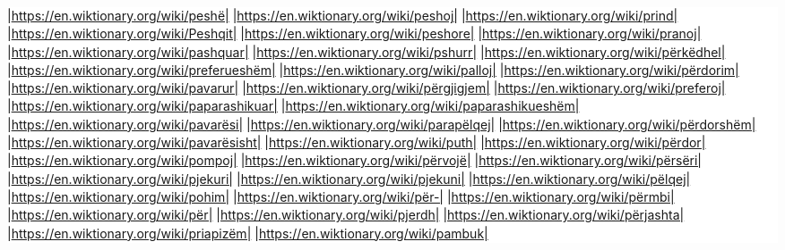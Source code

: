|https://en.wiktionary.org/wiki/peshë|
|https://en.wiktionary.org/wiki/peshoj|
|https://en.wiktionary.org/wiki/prind|
|https://en.wiktionary.org/wiki/Peshqit|
|https://en.wiktionary.org/wiki/peshore|
|https://en.wiktionary.org/wiki/pranoj|
|https://en.wiktionary.org/wiki/pashquar|
|https://en.wiktionary.org/wiki/pshurr|
|https://en.wiktionary.org/wiki/përkëdhel|
|https://en.wiktionary.org/wiki/preferueshëm|
|https://en.wiktionary.org/wiki/palloj|
|https://en.wiktionary.org/wiki/përdorim|
|https://en.wiktionary.org/wiki/pavarur|
|https://en.wiktionary.org/wiki/përgjigjem|
|https://en.wiktionary.org/wiki/preferoj|
|https://en.wiktionary.org/wiki/paparashikuar|
|https://en.wiktionary.org/wiki/paparashikueshëm|
|https://en.wiktionary.org/wiki/pavarësi|
|https://en.wiktionary.org/wiki/parapëlqej|
|https://en.wiktionary.org/wiki/përdorshëm|
|https://en.wiktionary.org/wiki/pavarësisht|
|https://en.wiktionary.org/wiki/puth|
|https://en.wiktionary.org/wiki/përdor|
|https://en.wiktionary.org/wiki/pompoj|
|https://en.wiktionary.org/wiki/përvojë|
|https://en.wiktionary.org/wiki/përsëri|
|https://en.wiktionary.org/wiki/pjekuri|
|https://en.wiktionary.org/wiki/pjekuni|
|https://en.wiktionary.org/wiki/pëlqej|
|https://en.wiktionary.org/wiki/pohim|
|https://en.wiktionary.org/wiki/për-|
|https://en.wiktionary.org/wiki/përmbi|
|https://en.wiktionary.org/wiki/për|
|https://en.wiktionary.org/wiki/pjerdh|
|https://en.wiktionary.org/wiki/përjashta|
|https://en.wiktionary.org/wiki/priapizëm|
|https://en.wiktionary.org/wiki/pambuk|